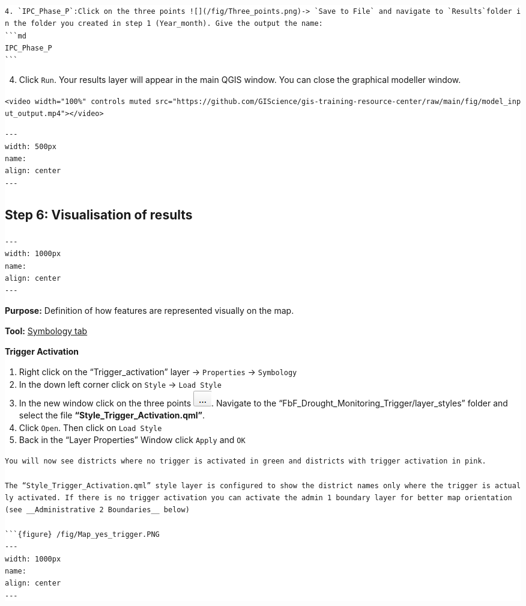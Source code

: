     4. `IPC_Phase_P`:Click on the three points ![](/fig/Three_points.png)-> `Save to File` and navigate to `Results`folder in the folder you created in step 1 (Year_month). Give the output the name: 
    ```md
    IPC_Phase_P
    ```

4. Click `Run`. Your results layer will appear in the main QGIS window. You can close the graphical modeller window.

```{dropdown} Video: Input and output Model
<video width="100%" controls muted src="https://github.com/GIScience/gis-training-resource-center/raw/main/fig/model_input_output.mp4"></video>
```

```{figure} /fig/SRCS_Model_input.png
---
width: 500px
name: 
align: center
---
```



## Step 6: Visualisation of results

```{figure} /fig/Drought_EAP_Worklow_Step_14_1.png
---
width: 1000px
name: 
align: center
---
```

__Purpose:__ Definition of how features are represented visually on the map.

__Tool:__ [Symbology tab](https://giscience.github.io/gis-training-resource-center/content/Module_4/en_qgis_map_design_I.html#symbology-for-vector-data)

__Trigger Activation__

1. Right click on the “Trigger_activation” layer -> `Properties` -> `Symbology`
2. In the down left corner click on `Style` -> `Load Style`
3. In the new window click on the three points ![](/fig/Three_points.png). Navigate to the “FbF_Drought_Monitoring_Trigger/layer_styles” folder and select the file __“Style_Trigger_Activation.qml”__.
4. Click `Open`. Then click on `Load Style`
5. Back in the “Layer Properties” Window click `Apply` and `OK`

```{dropdown} Info: Trigger Activation Layer
You will now see districts where no trigger is activated in green and districts with trigger activation in pink.

The “Style_Trigger_Activation.qml” style layer is configured to show the district names only where the trigger is actually activated. If there is no trigger activation you can activate the admin 1 boundary layer for better map orientation (see __Administrative 2 Boundaries__ below)

```{figure} /fig/Map_yes_trigger.PNG
---
width: 1000px
name: 
align: center
---
```
